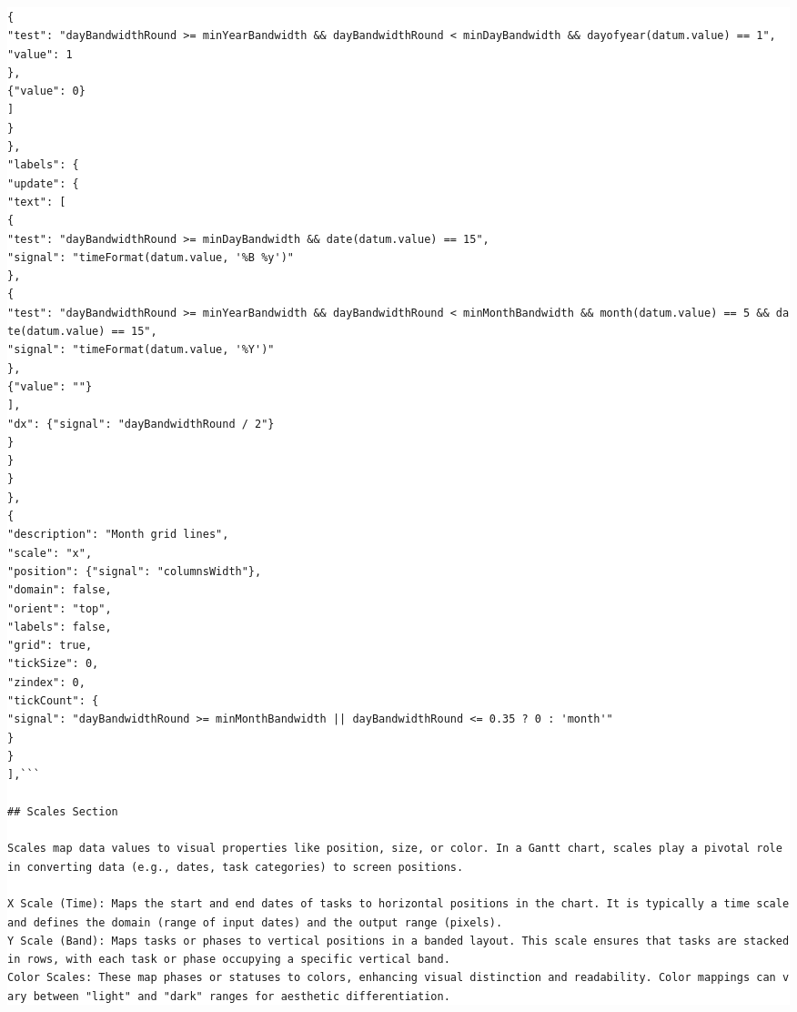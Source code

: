 ```
{
"test": "dayBandwidthRound >= minYearBandwidth && dayBandwidthRound < minDayBandwidth && dayofyear(datum.value) == 1",
"value": 1
},
{"value": 0}
]
}
},
"labels": {
"update": {
"text": [
{
"test": "dayBandwidthRound >= minDayBandwidth && date(datum.value) == 15",
"signal": "timeFormat(datum.value, '%B %y')"
},
{
"test": "dayBandwidthRound >= minYearBandwidth && dayBandwidthRound < minMonthBandwidth && month(datum.value) == 5 && date(datum.value) == 15",
"signal": "timeFormat(datum.value, '%Y')"
},
{"value": ""}
],
"dx": {"signal": "dayBandwidthRound / 2"}
}
}
}
},
{
"description": "Month grid lines",
"scale": "x",
"position": {"signal": "columnsWidth"},
"domain": false,
"orient": "top",
"labels": false,
"grid": true,
"tickSize": 0,
"zindex": 0,
"tickCount": {
"signal": "dayBandwidthRound >= minMonthBandwidth || dayBandwidthRound <= 0.35 ? 0 : 'month'"
}
}
],```

## Scales Section

Scales map data values to visual properties like position, size, or color. In a Gantt chart, scales play a pivotal role in converting data (e.g., dates, task categories) to screen positions.

X Scale (Time): Maps the start and end dates of tasks to horizontal positions in the chart. It is typically a time scale and defines the domain (range of input dates) and the output range (pixels).
Y Scale (Band): Maps tasks or phases to vertical positions in a banded layout. This scale ensures that tasks are stacked in rows, with each task or phase occupying a specific vertical band.
Color Scales: These map phases or statuses to colors, enhancing visual distinction and readability. Color mappings can vary between "light" and "dark" ranges for aesthetic differentiation.

```
